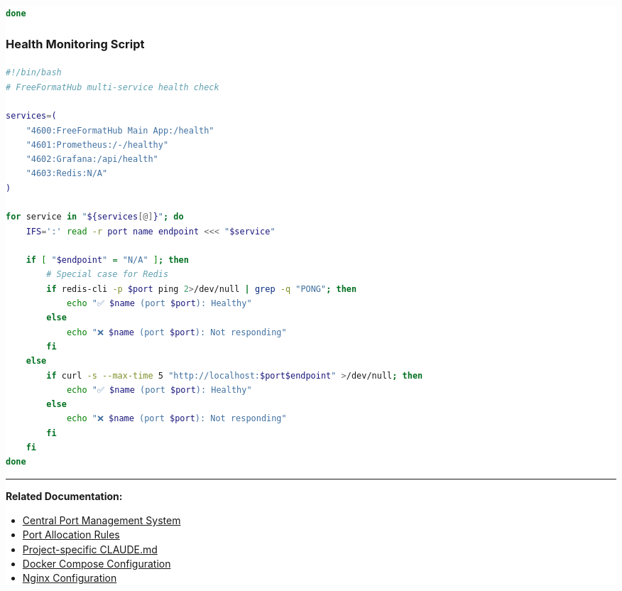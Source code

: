 ```bash
done
```

### Health Monitoring Script
```bash
#!/bin/bash
# FreeFormatHub multi-service health check

services=(
    "4600:FreeFormatHub Main App:/health"
    "4601:Prometheus:/-/healthy" 
    "4602:Grafana:/api/health"
    "4603:Redis:N/A"
)

for service in "${services[@]}"; do
    IFS=':' read -r port name endpoint <<< "$service"
    
    if [ "$endpoint" = "N/A" ]; then
        # Special case for Redis
        if redis-cli -p $port ping 2>/dev/null | grep -q "PONG"; then
            echo "✅ $name (port $port): Healthy"
        else
            echo "❌ $name (port $port): Not responding"
        fi
    else
        if curl -s --max-time 5 "http://localhost:$port$endpoint" >/dev/null; then
            echo "✅ $name (port $port): Healthy"
        else
            echo "❌ $name (port $port): Not responding"
        fi
    fi
done
```

---

**Related Documentation:**
- [Central Port Management System](/home/projects/PORT-MANAGEMENT-SYSTEM.md)
- [Port Allocation Rules](/home/projects/PORT-ALLOCATION-RULES.md)
- [Project-specific CLAUDE.md](./CLAUDE.md)
- [Docker Compose Configuration](./deployment/docker/docker-compose.yml)
- [Nginx Configuration](./deployment/nginx/freeformathub.conf)